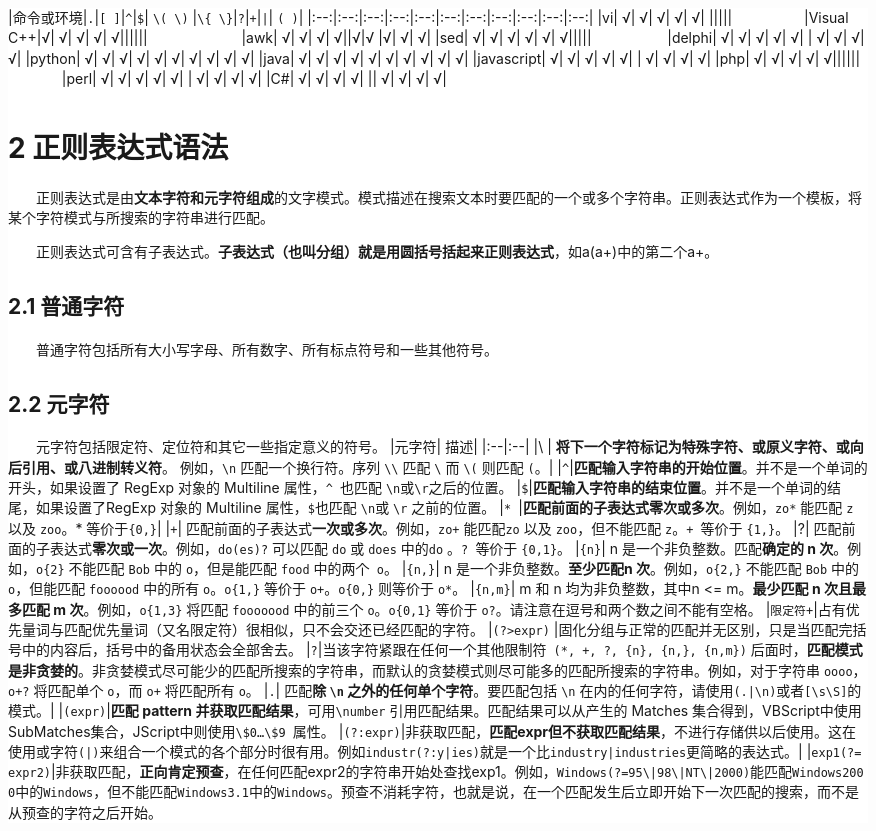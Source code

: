 |命令或环境|`.`|`[ ]`|`^`|`$`| `\( \)` |`\{ \}`|`?`|`+`|`|`|	`( )`|
|:--:|:--:|:--:|:--:|:--:|:--:|:--:|:--:|:--:|:--:|:--:|
|vi|	√|	√|	√|	√|	√|	|||||　	　	　	　
|Visual C++|√|	√|	√|	√|	√||||||	　		　	　	　	　
|awk|	√|	√|	√|	√||√|√	|√|	√|	√|
|sed|	√|	√|	√|	√|	√|	√|||||	　	　	　	　
|delphi|	√|	√|	√|	√|	√|	|	√|	√|	√|	√|
|python|	√|	√|	√|	√|	√|	√|	√|	√|	√|	√|
|java|		√|	√|	√|	√|	√|	√|	√|	√|	√|	√|
|javascript|	√|	√|	√|	√|	√|	|	√|	√|	√|	√|
|php|	√|	√|	√|	√|	√||||||	　	　	　
|perl|	√|	√|	√|	√|	√|	|	√|	√|	√|	√|
|C#|	√|	√|	√|	√|	||		√|	√|	√|	√|

# 2 正则表达式语法
&emsp;&emsp;正则表达式是由**文本字符和元字符组成**的文字模式。模式描述在搜索文本时要匹配的一个或多个字符串。正则表达式作为一个模板，将某个字符模式与所搜索的字符串进行匹配。


&emsp;&emsp;正则表达式可含有子表达式。**子表达式（也叫分组）就是用圆括号括起来正则表达式**，如a(a+)中的第二个a+。

## 2.1 普通字符
&emsp;&emsp;普通字符包括所有大小写字母、所有数字、所有标点符号和一些其他符号。


## 2.2 元字符
&emsp;&emsp;元字符包括限定符、定位符和其它一些指定意义的符号。
|元字符|	描述|
|:--|:--|
|\\  | **将下一个字符标记为特殊字符、或原义字符、或向后引用、或八进制转义符**。 例如，`\n` 匹配一个换行符。序列 `\\` 匹配 `\` 而 `\(` 则匹配 `(`。|
|`^`|**匹配输入字符串的开始位置**。并不是一个单词的开头，如果设置了 RegExp 对象的 Multiline 属性，`^ `也匹配 `\n`或`\r`之后的位置。
|`$`|**匹配输入字符串的结束位置**。并不是一个单词的结尾，如果设置了RegExp 对象的 Multiline 属性，`$`也匹配 `\n`或 `\r` 之前的位置。
|`* `|**匹配前面的子表达式零次或多次**。例如，`zo*` 能匹配 `z` 以及 `zoo`。* 等价于`{0,}`|
|`+`|	匹配前面的子表达式**一次或多次**。例如，`zo+` 能匹配`zo` 以及 `zoo`，但不能匹配 `z`。`+ `等价于 `{1,}`。
|?|	匹配前面的子表达式**零次或一次**。例如，`do(es)?` 可以匹配 `do` 或 `does` 中的`do` 。`? `等价于 `{0,1}`。
|`{n}`|	n 是一个非负整数。匹配**确定的 n 次**。例如，`o{2}` 不能匹配 `Bob` 中的 `o`，但是能匹配 `food` 中的两个` o`。
|`{n,}`|	n 是一个非负整数。**至少匹配n 次**。例如，`o{2,}` 不能匹配 `Bob` 中的 `o`，但能匹配 `foooood` 中的所有 `o`。`o{1,}` 等价于 `o+`。`o{0,}` 则等价于 `o*`。
|`{n,m}`|	m 和 n 均为非负整数，其中n <= m。**最少匹配 n 次且最多匹配 m 次**。例如，`o{1,3}` 将匹配 `fooooood` 中的前三个 `o`。`o{0,1}` 等价于 `o?`。请注意在逗号和两个数之间不能有空格。
|`限定符+`|占有优先量词与匹配优先量词（又名限定符）很相似，只不会交还已经匹配的字符。 
|`(?>expr)` |固化分组与正常的匹配并无区别，只是当匹配完括号中的内容后，括号中的备用状态会全部舍去。
|`?`|当该字符紧跟在任何一个其他限制符` (*, +, ?, {n}, {n,}, {n,m})` 后面时，**匹配模式是非贪婪的**。非贪婪模式尽可能少的匹配所搜索的字符串，而默认的贪婪模式则尽可能多的匹配所搜索的字符串。例如，对于字符串 `oooo`，`o+?` 将匹配单个 `o`，而 `o+` 将匹配所有 `o`。
|`.`|	匹配**除 `\n` 之外的任何单个字符**。要匹配包括 `\n` 在内的任何字符，请使用`(.|\n)`或者`[\s\S]`的模式。|
|`(expr)`|**匹配 pattern 并获取匹配结果**，可用`\number` 引用匹配结果。匹配结果可以从产生的 Matches 集合得到，VBScript中使用SubMatches集合，JScript中则使用`\$0…\$9 `属性。
|`(?:expr)`|非获取匹配，**匹配expr但不获取匹配结果**，不进行存储供以后使用。这在使用或字符`(|)`来组合一个模式的各个部分时很有用。例如`industr(?:y|ies)`就是一个比`industry|industries`更简略的表达式。|
|`exp1(?=expr2)`|非获取匹配，**正向肯定预查**，在任何匹配expr2的字符串开始处查找exp1。例如，`Windows(?=95\|98\|NT\|2000)`能匹配`Windows2000`中的`Windows`，但不能匹配`Windows3.1`中的`Windows`。预查不消耗字符，也就是说，在一个匹配发生后立即开始下一次匹配的搜索，而不是从预查的字符之后开始。